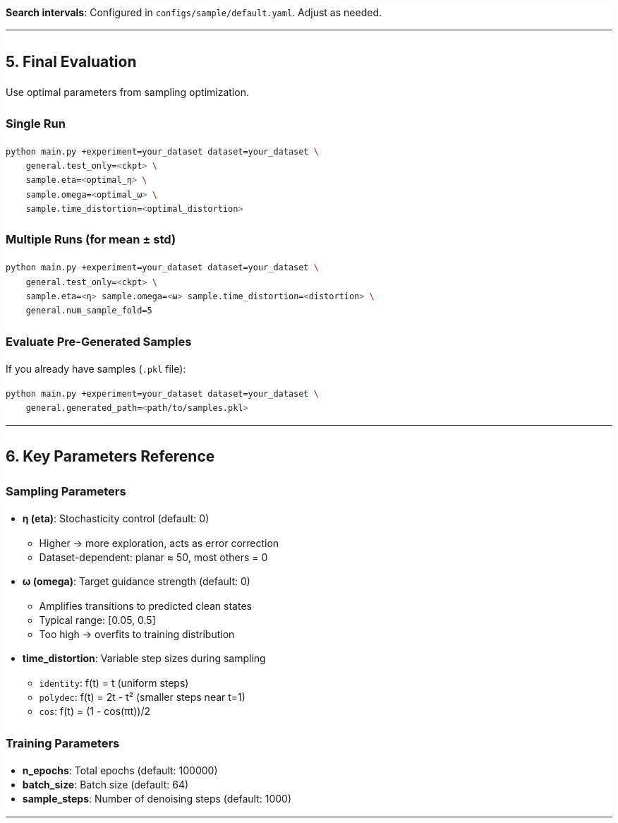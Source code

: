**Search intervals**: Configured in `configs/sample/default.yaml`. Adjust as needed.

---

## 5. Final Evaluation

Use optimal parameters from sampling optimization.

### Single Run
```bash
python main.py +experiment=your_dataset dataset=your_dataset \
    general.test_only=<ckpt> \
    sample.eta=<optimal_η> \
    sample.omega=<optimal_ω> \
    sample.time_distortion=<optimal_distortion>
```

### Multiple Runs (for mean ± std)
```bash
python main.py +experiment=your_dataset dataset=your_dataset \
    general.test_only=<ckpt> \
    sample.eta=<η> sample.omega=<ω> sample.time_distortion=<distortion> \
    general.num_sample_fold=5
```

### Evaluate Pre-Generated Samples
If you already have samples (`.pkl` file):
```bash
python main.py +experiment=your_dataset dataset=your_dataset \
    general.generated_path=<path/to/samples.pkl>
```

---

## 6. Key Parameters Reference

### Sampling Parameters
- **η (eta)**: Stochasticity control (default: 0)
  - Higher → more exploration, acts as error correction
  - Dataset-dependent: planar ≈ 50, most others = 0

- **ω (omega)**: Target guidance strength (default: 0)
  - Amplifies transitions to predicted clean states
  - Typical range: [0.05, 0.5]
  - Too high → overfits to training distribution

- **time_distortion**: Variable step sizes during sampling
  - `identity`: f(t) = t (uniform steps)
  - `polydec`: f(t) = 2t - t² (smaller steps near t=1)
  - `cos`: f(t) = (1 - cos(πt))/2

### Training Parameters
- **n_epochs**: Total epochs (default: 100000)
- **batch_size**: Batch size (default: 64)
- **sample_steps**: Number of denoising steps (default: 1000)

---